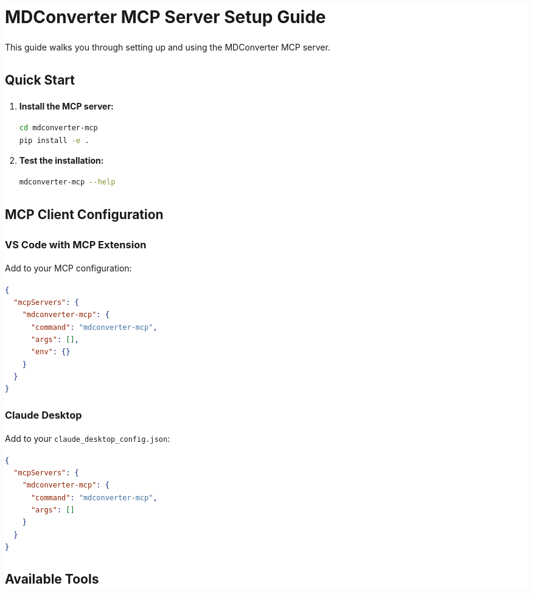 # MDConverter MCP Server Setup Guide

This guide walks you through setting up and using the MDConverter MCP server.

## Quick Start

1. **Install the MCP server:**
   ```bash
   cd mdconverter-mcp
   pip install -e .
   ```

2. **Test the installation:**
   ```bash
   mdconverter-mcp --help
   ```

## MCP Client Configuration

### VS Code with MCP Extension

Add to your MCP configuration:

```json
{
  "mcpServers": {
    "mdconverter-mcp": {
      "command": "mdconverter-mcp",
      "args": [],
      "env": {}
    }
  }
}
```

### Claude Desktop

Add to your `claude_desktop_config.json`:

```json
{
  "mcpServers": {
    "mdconverter-mcp": {
      "command": "mdconverter-mcp",
      "args": []
    }
  }
}
```

## Available Tools
